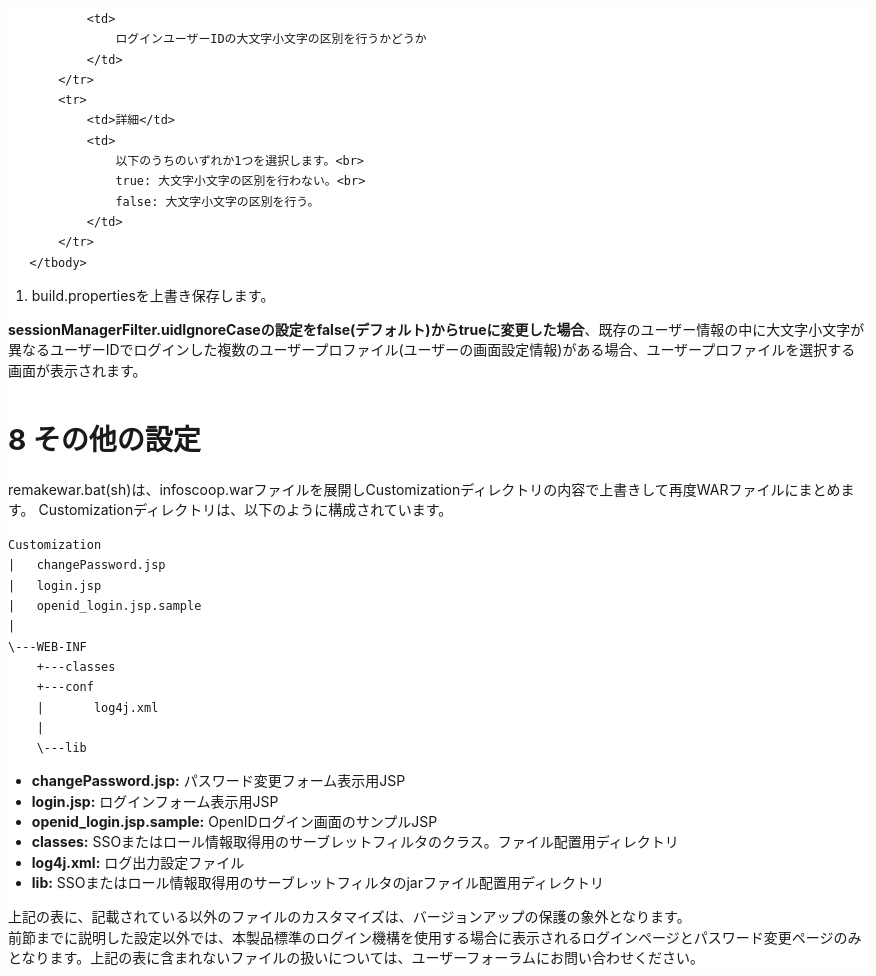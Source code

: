                <td>
                   ログインユーザーIDの大文字小文字の区別を行うかどうか
               </td>
           </tr>
           <tr>
               <td>詳細</td>
               <td>
                   以下のうちのいずれか1つを選択します。<br>
                   true: 大文字小文字の区別を行わない。<br>
                   false: 大文字小文字の区別を行う。
               </td>
           </tr>
       </tbody>
   </table>

1. build.propertiesを上書き保存します。

__sessionManagerFilter.uidIgnoreCaseの設定をfalse(デフォルト)からtrueに変更した場合__、既存のユーザー情報の中に大文字小文字が異なるユーザーIDでログインした複数のユーザープロファイル(ユーザーの画面設定情報)がある場合、ユーザープロファイルを選択する画面が表示されます。


# 8 その他の設定

remakewar.bat(sh)は、infoscoop.warファイルを展開しCustomizationディレクトリの内容で上書きして再度WARファイルにまとめます。
Customizationディレクトリは、以下のように構成されています。

    Customization  
    |   changePassword.jsp
    |   login.jsp
    |   openid_login.jsp.sample
    |
    \---WEB-INF
        +---classes
        +---conf
        |       log4j.xml
        |
        \---lib

* **changePassword.jsp:** パスワード変更フォーム表示用JSP
* **login.jsp:** ログインフォーム表示用JSP
* **openid_login.jsp.sample:** OpenIDログイン画面のサンプルJSP
* **classes:** SSOまたはロール情報取得用のサーブレットフィルタのクラス。ファイル配置用ディレクトリ
* **log4j.xml:** ログ出力設定ファイル
* **lib:** SSOまたはロール情報取得用のサーブレットフィルタのjarファイル配置用ディレクトリ

上記の表に、記載されている以外のファイルのカスタマイズは、バージョンアップの保護の象外となります。  
前節までに説明した設定以外では、本製品標準のログイン機構を使用する場合に表示されるログインページとパスワード変更ページのみとなります。上記の表に含まれないファイルの扱いについては、ユーザーフォーラムにお問い合わせください。
